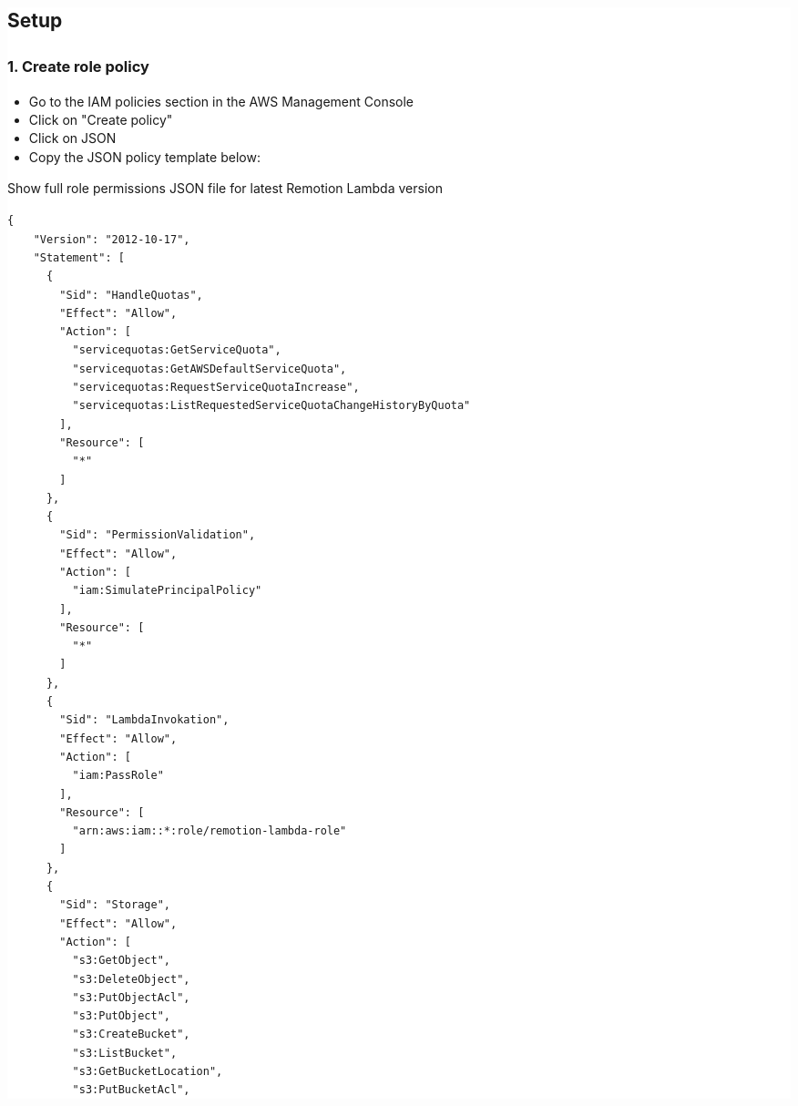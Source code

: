 ## Setup [​](\#setup "Direct link to Setup")

### 1\. Create role policy [​](\#1-create-role-policy "Direct link to 1. Create role policy")

- Go to the IAM policies section in the AWS Management Console
- Click on "Create policy"
- Click on JSON
- Copy the JSON policy template below:

Show full role permissions JSON file for latest Remotion Lambda version






```
{
    "Version": "2012-10-17",
    "Statement": [
      {
        "Sid": "HandleQuotas",
        "Effect": "Allow",
        "Action": [
          "servicequotas:GetServiceQuota",
          "servicequotas:GetAWSDefaultServiceQuota",
          "servicequotas:RequestServiceQuotaIncrease",
          "servicequotas:ListRequestedServiceQuotaChangeHistoryByQuota"
        ],
        "Resource": [
          "*"
        ]
      },
      {
        "Sid": "PermissionValidation",
        "Effect": "Allow",
        "Action": [
          "iam:SimulatePrincipalPolicy"
        ],
        "Resource": [
          "*"
        ]
      },
      {
        "Sid": "LambdaInvokation",
        "Effect": "Allow",
        "Action": [
          "iam:PassRole"
        ],
        "Resource": [
          "arn:aws:iam::*:role/remotion-lambda-role"
        ]
      },
      {
        "Sid": "Storage",
        "Effect": "Allow",
        "Action": [
          "s3:GetObject",
          "s3:DeleteObject",
          "s3:PutObjectAcl",
          "s3:PutObject",
          "s3:CreateBucket",
          "s3:ListBucket",
          "s3:GetBucketLocation",
          "s3:PutBucketAcl",
```
